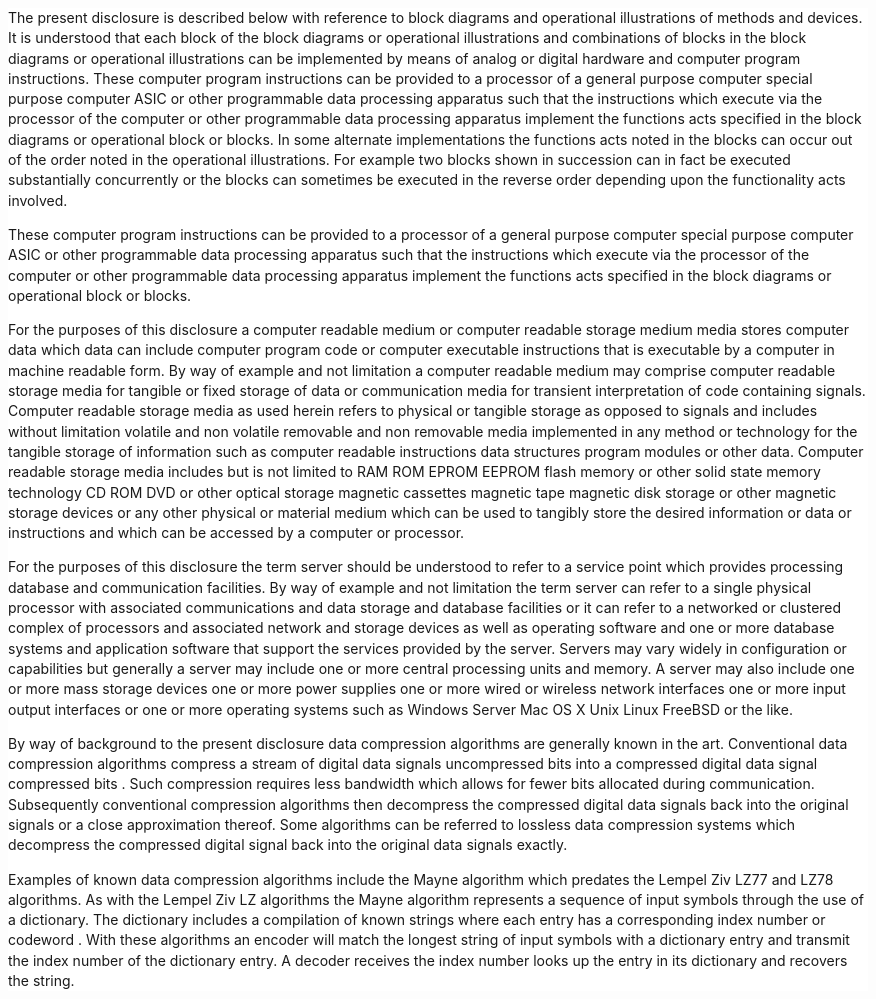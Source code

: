 The present disclosure is described below with reference to block diagrams and operational illustrations of methods and devices. It is understood that each block of the block diagrams or operational illustrations and combinations of blocks in the block diagrams or operational illustrations can be implemented by means of analog or digital hardware and computer program instructions. These computer program instructions can be provided to a processor of a general purpose computer special purpose computer ASIC or other programmable data processing apparatus such that the instructions which execute via the processor of the computer or other programmable data processing apparatus implement the functions acts specified in the block diagrams or operational block or blocks. In some alternate implementations the functions acts noted in the blocks can occur out of the order noted in the operational illustrations. For example two blocks shown in succession can in fact be executed substantially concurrently or the blocks can sometimes be executed in the reverse order depending upon the functionality acts involved.

These computer program instructions can be provided to a processor of a general purpose computer special purpose computer ASIC or other programmable data processing apparatus such that the instructions which execute via the processor of the computer or other programmable data processing apparatus implement the functions acts specified in the block diagrams or operational block or blocks.

For the purposes of this disclosure a computer readable medium or computer readable storage medium media stores computer data which data can include computer program code or computer executable instructions that is executable by a computer in machine readable form. By way of example and not limitation a computer readable medium may comprise computer readable storage media for tangible or fixed storage of data or communication media for transient interpretation of code containing signals. Computer readable storage media as used herein refers to physical or tangible storage as opposed to signals and includes without limitation volatile and non volatile removable and non removable media implemented in any method or technology for the tangible storage of information such as computer readable instructions data structures program modules or other data. Computer readable storage media includes but is not limited to RAM ROM EPROM EEPROM flash memory or other solid state memory technology CD ROM DVD or other optical storage magnetic cassettes magnetic tape magnetic disk storage or other magnetic storage devices or any other physical or material medium which can be used to tangibly store the desired information or data or instructions and which can be accessed by a computer or processor.

For the purposes of this disclosure the term server should be understood to refer to a service point which provides processing database and communication facilities. By way of example and not limitation the term server can refer to a single physical processor with associated communications and data storage and database facilities or it can refer to a networked or clustered complex of processors and associated network and storage devices as well as operating software and one or more database systems and application software that support the services provided by the server. Servers may vary widely in configuration or capabilities but generally a server may include one or more central processing units and memory. A server may also include one or more mass storage devices one or more power supplies one or more wired or wireless network interfaces one or more input output interfaces or one or more operating systems such as Windows Server Mac OS X Unix Linux FreeBSD or the like.

By way of background to the present disclosure data compression algorithms are generally known in the art. Conventional data compression algorithms compress a stream of digital data signals uncompressed bits into a compressed digital data signal compressed bits . Such compression requires less bandwidth which allows for fewer bits allocated during communication. Subsequently conventional compression algorithms then decompress the compressed digital data signals back into the original signals or a close approximation thereof. Some algorithms can be referred to lossless data compression systems which decompress the compressed digital signal back into the original data signals exactly.

Examples of known data compression algorithms include the Mayne algorithm which predates the Lempel Ziv LZ77 and LZ78 algorithms. As with the Lempel Ziv LZ algorithms the Mayne algorithm represents a sequence of input symbols through the use of a dictionary. The dictionary includes a compilation of known strings where each entry has a corresponding index number or codeword . With these algorithms an encoder will match the longest string of input symbols with a dictionary entry and transmit the index number of the dictionary entry. A decoder receives the index number looks up the entry in its dictionary and recovers the string.
